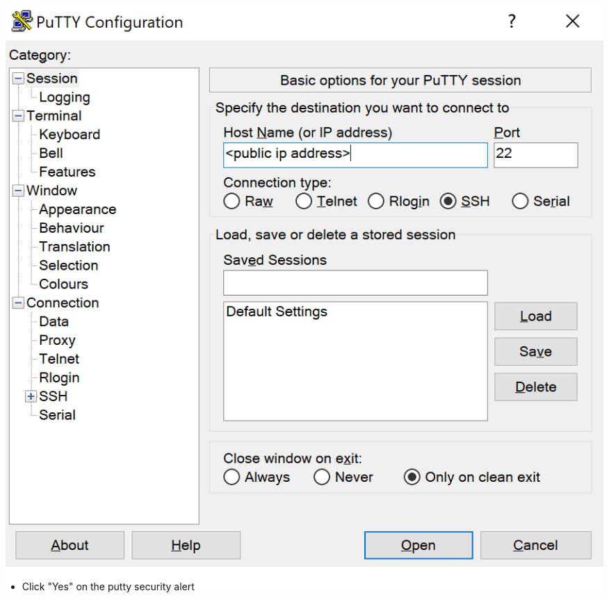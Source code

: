  ![Screenshot](media/website-on-iaas-http-linux/linuxpoc-4.png)

* Click "Yes" on the putty security alert